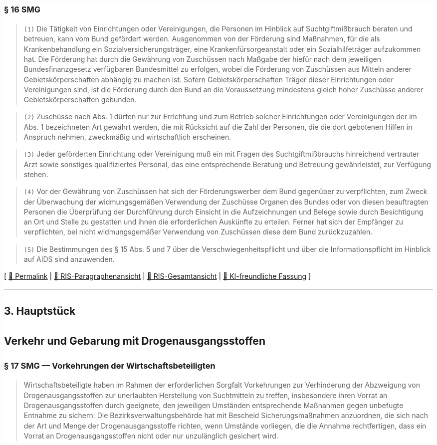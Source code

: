### § 16 SMG

> `(1)` Die Tätigkeit von Einrichtungen oder Vereinigungen, die Personen im Hinblick auf Suchtgiftmißbrauch beraten und betreuen, kann vom Bund gefördert werden\. Ausgenommen von der Förderung sind Maßnahmen, für die als Krankenbehandlung ein Sozialversicherungsträger, eine Krankenfürsorgeanstalt oder ein Sozialhilfeträger aufzukommen hat\. Die Förderung hat durch die Gewährung von Zuschüssen nach Maßgabe der hiefür nach dem jeweiligen Bundesfinanzgesetz verfügbaren Bundesmittel zu erfolgen, wobei die Förderung von Zuschüssen aus Mitteln anderer Gebietskörperschaften abhängig zu machen ist\. Sofern Gebietskörperschaften Träger dieser Einrichtungen oder Vereinigungen sind, ist die Förderung durch den Bund an die Voraussetzung mindestens gleich hoher Zuschüsse anderer Gebietskörperschaften gebunden\.

> `(2)` Zuschüsse nach Abs\. 1 dürfen nur zur Errichtung und zum Betrieb solcher Einrichtungen oder Vereinigungen der im Abs\. 1 bezeichneten Art gewährt werden, die mit Rücksicht auf die Zahl der Personen, die die dort gebotenen Hilfen in Anspruch nehmen, zweckmäßig und wirtschaftlich erscheinen\.

> `(3)` Jeder geförderten Einrichtung oder Vereinigung muß ein mit Fragen des Suchtgiftmißbrauchs hinreichend vertrauter Arzt sowie sonstiges qualifiziertes Personal, das eine entsprechende Beratung und Betreuung gewährleistet, zur Verfügung stehen\.

> `(4)` Vor der Gewährung von Zuschüssen hat sich der Förderungswerber dem Bund gegenüber zu verpflichten, zum Zweck der Überwachung der widmungsgemäßen Verwendung der Zuschüsse Organen des Bundes oder von diesen beauftragten Personen die Überprüfung der Durchführung durch Einsicht in die Aufzeichnungen und Belege sowie durch Besichtigung an Ort und Stelle zu gestatten und ihnen die erforderlichen Auskünfte zu erteilen\. Ferner hat sich der Empfänger zu verpflichten, bei nicht widmungsgemäßer Verwendung von Zuschüssen diese dem Bund zurückzuzahlen\.

> `(5)` Die Bestimmungen des § 15 Abs\. 5 und 7 über die Verschwiegenheitspflicht und über die Informationspflicht im Hinblick auf AIDS sind anzuwenden\.

\[ [🔗 Permalink](https://github.com/clairexen/LawAT/blob/main/files/BG.SMG.md#-16-smg) | [📜 RIS-Paragraphenansicht](http://www.ris.bka.gv.at/NormDokument.wxe?Abfrage=Bundesnormen&Gesetzesnummer=10011040&Paragraf=16) | [📖 RIS-Gesamtansicht](https://ris.bka.gv.at/GeltendeFassung.wxe?Abfrage=Bundesnormen&Gesetzesnummer=10011040#MainContent_DocumentRepeater_BundesnormenCompleteNormDocumentData_18_TextContainer_18) | [🤖 KI-freundliche Fassung](https://github.com/clairexen/LawAT/blob/main/files/BG.SMG.002.md#-16-smg) \]

----

## 3. Hauptstück

## Verkehr und Gebarung mit Drogenausgangsstoffen

### § 17 SMG — Vorkehrungen der Wirtschaftsbeteiligten

> Wirtschaftsbeteiligte haben im Rahmen der erforderlichen Sorgfalt Vorkehrungen zur Verhinderung der Abzweigung von Drogenausgangsstoffen zur unerlaubten Herstellung von Suchtmitteln zu treffen, insbesondere ihren Vorrat an Drogenausgangsstoffen durch geeignete, den jeweiligen Umständen entsprechende Maßnahmen gegen unbefugte Entnahme zu sichern\. Die Bezirksverwaltungsbehörde hat mit Bescheid Sicherungsmaßnahmen anzuordnen, die sich nach der Art und Menge der Drogenausgangsstoffe richten, wenn Umstände vorliegen, die die Annahme rechtfertigen, dass ein Vorrat an Drogenausgangsstoffen nicht oder nur unzulänglich gesichert wird\.
